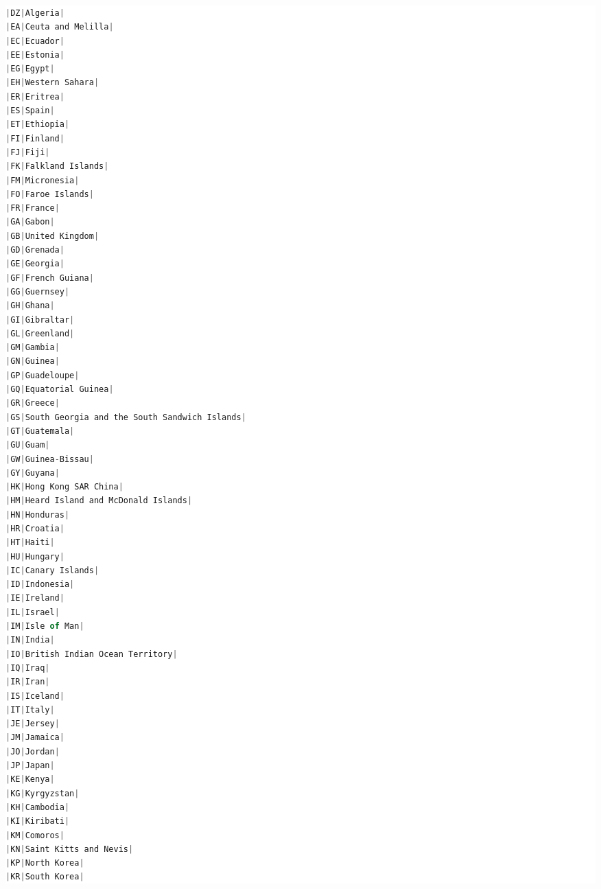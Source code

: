 ```javascript
|DZ|Algeria|
|EA|Ceuta and Melilla|
|EC|Ecuador|
|EE|Estonia|
|EG|Egypt|
|EH|Western Sahara|
|ER|Eritrea|
|ES|Spain|
|ET|Ethiopia|
|FI|Finland|
|FJ|Fiji|
|FK|Falkland Islands|
|FM|Micronesia|
|FO|Faroe Islands|
|FR|France|
|GA|Gabon|
|GB|United Kingdom|
|GD|Grenada|
|GE|Georgia|
|GF|French Guiana|
|GG|Guernsey|
|GH|Ghana|
|GI|Gibraltar|
|GL|Greenland|
|GM|Gambia|
|GN|Guinea|
|GP|Guadeloupe|
|GQ|Equatorial Guinea|
|GR|Greece|
|GS|South Georgia and the South Sandwich Islands|
|GT|Guatemala|
|GU|Guam|
|GW|Guinea-Bissau|
|GY|Guyana|
|HK|Hong Kong SAR China|
|HM|Heard Island and McDonald Islands|
|HN|Honduras|
|HR|Croatia|
|HT|Haiti|
|HU|Hungary|
|IC|Canary Islands|
|ID|Indonesia|
|IE|Ireland|
|IL|Israel|
|IM|Isle of Man|
|IN|India|
|IO|British Indian Ocean Territory|
|IQ|Iraq|
|IR|Iran|
|IS|Iceland|
|IT|Italy|
|JE|Jersey|
|JM|Jamaica|
|JO|Jordan|
|JP|Japan|
|KE|Kenya|
|KG|Kyrgyzstan|
|KH|Cambodia|
|KI|Kiribati|
|KM|Comoros|
|KN|Saint Kitts and Nevis|
|KP|North Korea|
|KR|South Korea|
```
